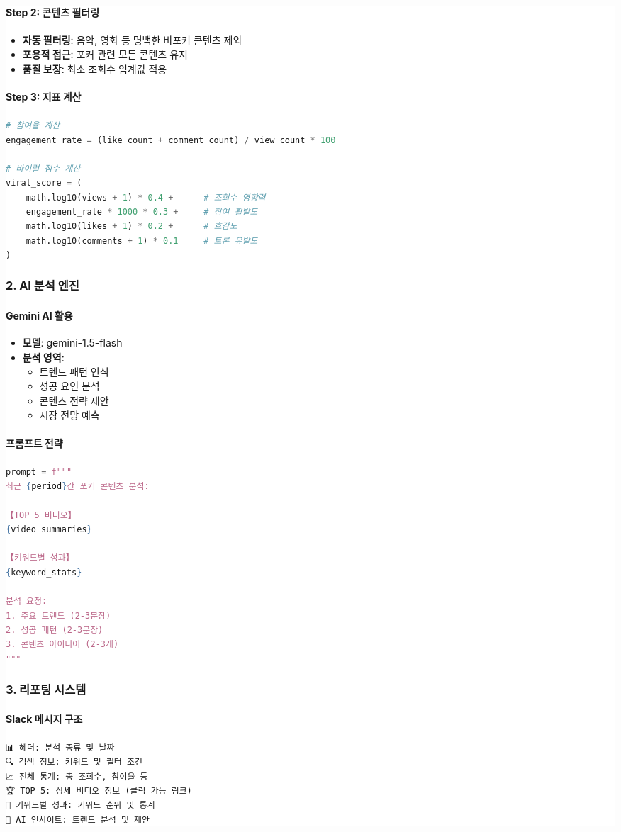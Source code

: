 #### Step 2: 콘텐츠 필터링
- **자동 필터링**: 음악, 영화 등 명백한 비포커 콘텐츠 제외
- **포용적 접근**: 포커 관련 모든 콘텐츠 유지
- **품질 보장**: 최소 조회수 임계값 적용

#### Step 3: 지표 계산
```python
# 참여율 계산
engagement_rate = (like_count + comment_count) / view_count * 100

# 바이럴 점수 계산
viral_score = (
    math.log10(views + 1) * 0.4 +      # 조회수 영향력
    engagement_rate * 1000 * 0.3 +     # 참여 활발도
    math.log10(likes + 1) * 0.2 +      # 호감도
    math.log10(comments + 1) * 0.1     # 토론 유발도
)
```

### 2. AI 분석 엔진

#### Gemini AI 활용
- **모델**: gemini-1.5-flash
- **분석 영역**: 
  - 트렌드 패턴 인식
  - 성공 요인 분석
  - 콘텐츠 전략 제안
  - 시장 전망 예측

#### 프롬프트 전략
```python
prompt = f"""
최근 {period}간 포커 콘텐츠 분석:

【TOP 5 비디오】
{video_summaries}

【키워드별 성과】  
{keyword_stats}

분석 요청:
1. 주요 트렌드 (2-3문장)
2. 성공 패턴 (2-3문장)  
3. 콘텐츠 아이디어 (2-3개)
"""
```

### 3. 리포팅 시스템

#### Slack 메시지 구조
```
📊 헤더: 분석 종류 및 날짜
🔍 검색 정보: 키워드 및 필터 조건
📈 전체 통계: 총 조회수, 참여율 등
🏆 TOP 5: 상세 비디오 정보 (클릭 가능 링크)
📌 키워드별 성과: 키워드 순위 및 통계
🤖 AI 인사이트: 트렌드 분석 및 제안
```
